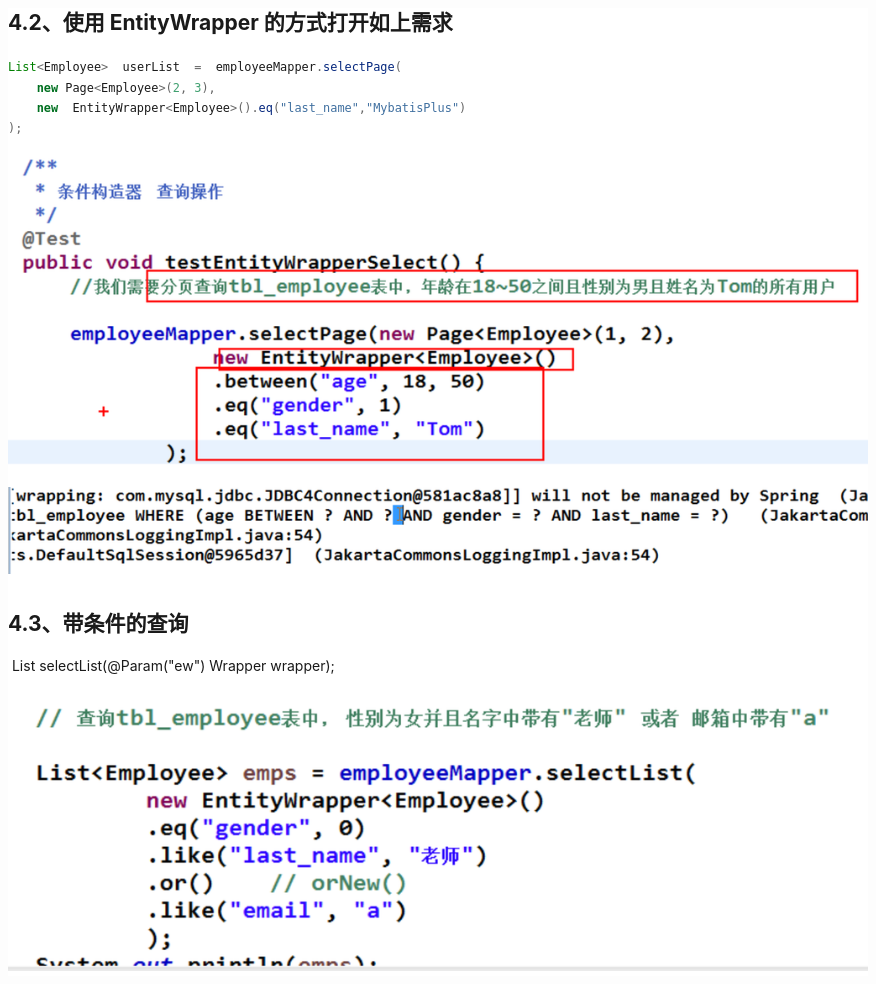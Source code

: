 

## 4.2、使用 EntityWrapper 的方式打开如上需求

```java
List<Employee>  userList  =  employeeMapper.selectPage(
    new Page<Employee>(2, 3),
    new  EntityWrapper<Employee>().eq("last_name","MybatisPlus")
);	
```

![image-20181022093819362](images/image-20181022093819362.png)

![image-20181022093837982](images/image-20181022093837982.png)





## 4.3、带条件的查询

​	List<T> selectList(@Param("ew") Wrapper<T> wrapper);

![image-20181022095446346](images/image-20181022095446346.png)
